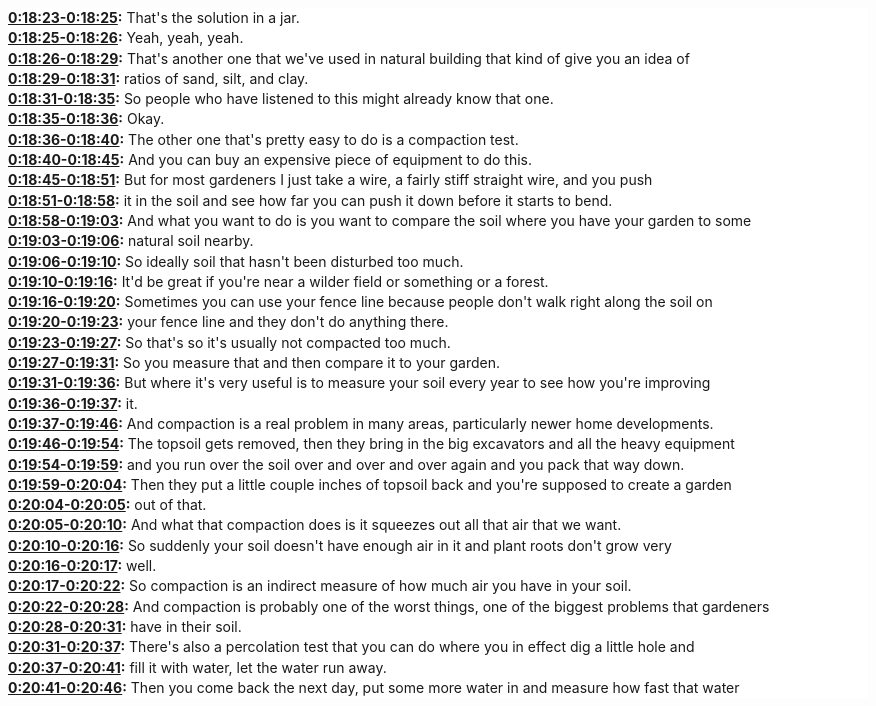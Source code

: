 **[0:18:23-0:18:25](https://regenerativeskills.com/robert-pavlis-soil/#t=0:18:23):**  That's the solution in a jar.  
**[0:18:25-0:18:26](https://regenerativeskills.com/robert-pavlis-soil/#t=0:18:25):**  Yeah, yeah, yeah.  
**[0:18:26-0:18:29](https://regenerativeskills.com/robert-pavlis-soil/#t=0:18:26):**  That's another one that we've used in natural building that kind of give you an idea of  
**[0:18:29-0:18:31](https://regenerativeskills.com/robert-pavlis-soil/#t=0:18:29):**  ratios of sand, silt, and clay.  
**[0:18:31-0:18:35](https://regenerativeskills.com/robert-pavlis-soil/#t=0:18:31):**  So people who have listened to this might already know that one.  
**[0:18:35-0:18:36](https://regenerativeskills.com/robert-pavlis-soil/#t=0:18:35):**  Okay.  
**[0:18:36-0:18:40](https://regenerativeskills.com/robert-pavlis-soil/#t=0:18:36):**  The other one that's pretty easy to do is a compaction test.  
**[0:18:40-0:18:45](https://regenerativeskills.com/robert-pavlis-soil/#t=0:18:40):**  And you can buy an expensive piece of equipment to do this.  
**[0:18:45-0:18:51](https://regenerativeskills.com/robert-pavlis-soil/#t=0:18:45):**  But for most gardeners I just take a wire, a fairly stiff straight wire, and you push  
**[0:18:51-0:18:58](https://regenerativeskills.com/robert-pavlis-soil/#t=0:18:51):**  it in the soil and see how far you can push it down before it starts to bend.  
**[0:18:58-0:19:03](https://regenerativeskills.com/robert-pavlis-soil/#t=0:18:58):**  And what you want to do is you want to compare the soil where you have your garden to some  
**[0:19:03-0:19:06](https://regenerativeskills.com/robert-pavlis-soil/#t=0:19:03):**  natural soil nearby.  
**[0:19:06-0:19:10](https://regenerativeskills.com/robert-pavlis-soil/#t=0:19:06):**  So ideally soil that hasn't been disturbed too much.  
**[0:19:10-0:19:16](https://regenerativeskills.com/robert-pavlis-soil/#t=0:19:10):**  It'd be great if you're near a wilder field or something or a forest.  
**[0:19:16-0:19:20](https://regenerativeskills.com/robert-pavlis-soil/#t=0:19:16):**  Sometimes you can use your fence line because people don't walk right along the soil on  
**[0:19:20-0:19:23](https://regenerativeskills.com/robert-pavlis-soil/#t=0:19:20):**  your fence line and they don't do anything there.  
**[0:19:23-0:19:27](https://regenerativeskills.com/robert-pavlis-soil/#t=0:19:23):**  So that's so it's usually not compacted too much.  
**[0:19:27-0:19:31](https://regenerativeskills.com/robert-pavlis-soil/#t=0:19:27):**  So you measure that and then compare it to your garden.  
**[0:19:31-0:19:36](https://regenerativeskills.com/robert-pavlis-soil/#t=0:19:31):**  But where it's very useful is to measure your soil every year to see how you're improving  
**[0:19:36-0:19:37](https://regenerativeskills.com/robert-pavlis-soil/#t=0:19:36):**  it.  
**[0:19:37-0:19:46](https://regenerativeskills.com/robert-pavlis-soil/#t=0:19:37):**  And compaction is a real problem in many areas, particularly newer home developments.  
**[0:19:46-0:19:54](https://regenerativeskills.com/robert-pavlis-soil/#t=0:19:46):**  The topsoil gets removed, then they bring in the big excavators and all the heavy equipment  
**[0:19:54-0:19:59](https://regenerativeskills.com/robert-pavlis-soil/#t=0:19:54):**  and you run over the soil over and over and over again and you pack that way down.  
**[0:19:59-0:20:04](https://regenerativeskills.com/robert-pavlis-soil/#t=0:19:59):**  Then they put a little couple inches of topsoil back and you're supposed to create a garden  
**[0:20:04-0:20:05](https://regenerativeskills.com/robert-pavlis-soil/#t=0:20:04):**  out of that.  
**[0:20:05-0:20:10](https://regenerativeskills.com/robert-pavlis-soil/#t=0:20:05):**  And what that compaction does is it squeezes out all that air that we want.  
**[0:20:10-0:20:16](https://regenerativeskills.com/robert-pavlis-soil/#t=0:20:10):**  So suddenly your soil doesn't have enough air in it and plant roots don't grow very  
**[0:20:16-0:20:17](https://regenerativeskills.com/robert-pavlis-soil/#t=0:20:16):**  well.  
**[0:20:17-0:20:22](https://regenerativeskills.com/robert-pavlis-soil/#t=0:20:17):**  So compaction is an indirect measure of how much air you have in your soil.  
**[0:20:22-0:20:28](https://regenerativeskills.com/robert-pavlis-soil/#t=0:20:22):**  And compaction is probably one of the worst things, one of the biggest problems that gardeners  
**[0:20:28-0:20:31](https://regenerativeskills.com/robert-pavlis-soil/#t=0:20:28):**  have in their soil.  
**[0:20:31-0:20:37](https://regenerativeskills.com/robert-pavlis-soil/#t=0:20:31):**  There's also a percolation test that you can do where you in effect dig a little hole and  
**[0:20:37-0:20:41](https://regenerativeskills.com/robert-pavlis-soil/#t=0:20:37):**  fill it with water, let the water run away.  
**[0:20:41-0:20:46](https://regenerativeskills.com/robert-pavlis-soil/#t=0:20:41):**  Then you come back the next day, put some more water in and measure how fast that water  